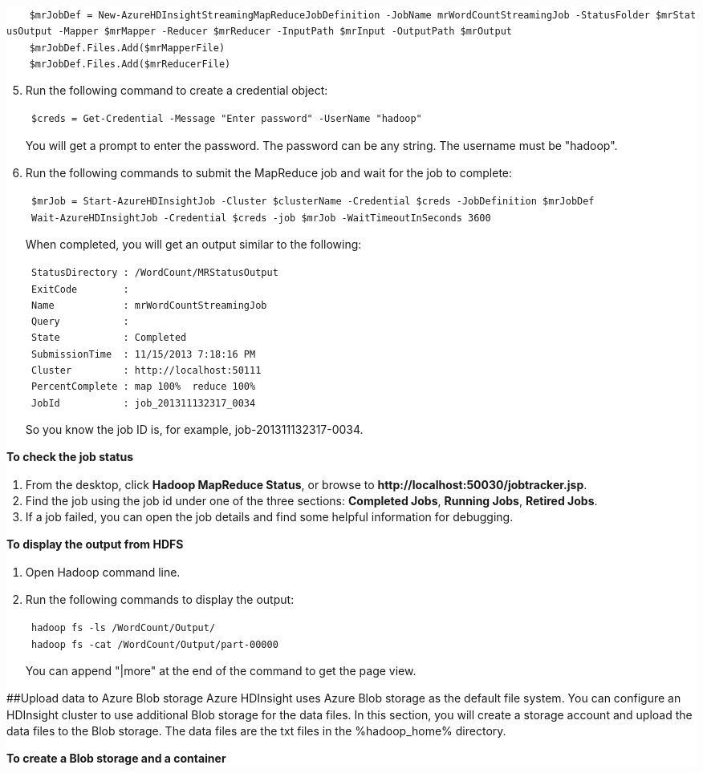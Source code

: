 		$mrJobDef = New-AzureHDInsightStreamingMapReduceJobDefinition -JobName mrWordCountStreamingJob -StatusFolder $mrStatusOutput -Mapper $mrMapper -Reducer $mrReducer -InputPath $mrInput -OutputPath $mrOutput
		$mrJobDef.Files.Add($mrMapperFile)
		$mrJobDef.Files.Add($mrReducerFile)

5. Run the following command to create a credential object:

		$creds = Get-Credential -Message "Enter password" -UserName "hadoop"

	You will get a prompt to enter the password.  The password can be any string.  The username must be "hadoop".

6. Run the following commands to submit the MapReduce job and wait for the job to complete:
		
		$mrJob = Start-AzureHDInsightJob -Cluster $clusterName -Credential $creds -JobDefinition $mrJobDef
		Wait-AzureHDInsightJob -Credential $creds -job $mrJob -WaitTimeoutInSeconds 3600

	When completed, you will get an output similar to the following:

		StatusDirectory : /WordCount/MRStatusOutput
		ExitCode        : 
		Name            : mrWordCountStreamingJob
		Query           : 
		State           : Completed
		SubmissionTime  : 11/15/2013 7:18:16 PM
		Cluster         : http://localhost:50111
		PercentComplete : map 100%  reduce 100%
		JobId           : job_201311132317_0034
		
	So you know the job ID is, for example, job-201311132317-0034. 

**To check the job status**

1. From the desktop, click **Hadoop MapReduce Status**, or browse to **http://localhost:50030/jobtracker.jsp**.
2. Find the job using the job id under one of the three sections: **Completed Jobs**, **Running Jobs**, **Retired Jobs**. 
3. If a job failed, you can open the job details and find some helpful information for debugging.


**To display the output from HDFS**

1. Open Hadoop command line.
2. Run the following commands to display the output:

		hadoop fs -ls /WordCount/Output/
		hadoop fs -cat /WordCount/Output/part-00000

	You can append "|more" at the end of the command to get the page view.


##<a id="upload"></a>Upload data to Azure Blob storage
Azure HDInsight uses Azure Blob storage as the default file system. You can configure an HDInsight cluster to use additional Blob storage for the data files. In this section, you will create a storage account and upload the data files to the Blob storage.  The data files are the txt files in the %hadoop_home% directory.


**To create a Blob storage and a container**
